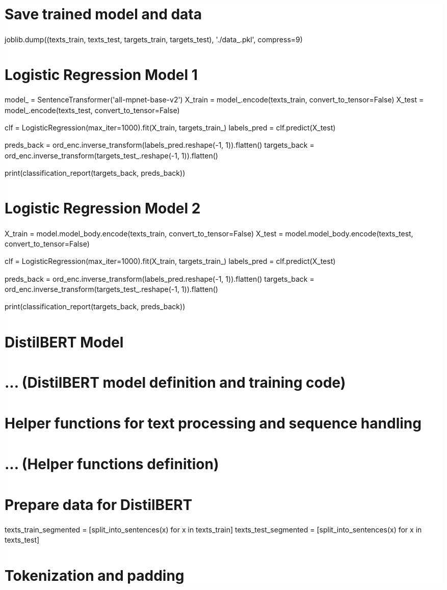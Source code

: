 # Save trained model and data

joblib.dump((texts_train, texts_test, targets_train, targets_test), './data_.pkl', compress=9)

# Logistic Regression Model 1

model_ = SentenceTransformer('all-mpnet-base-v2')
X_train = model_.encode(texts_train, convert_to_tensor=False)
X_test = model_.encode(texts_test, convert_to_tensor=False)

clf = LogisticRegression(max_iter=1000).fit(X_train, targets_train_)
labels_pred = clf.predict(X_test)

preds_back = ord_enc.inverse_transform(labels_pred.reshape(-1, 1)).flatten()
targets_back = ord_enc.inverse_transform(targets_test_.reshape(-1, 1)).flatten()

print(classification_report(targets_back, preds_back))

# Logistic Regression Model 2

X_train = model.model_body.encode(texts_train, convert_to_tensor=False)
X_test = model.model_body.encode(texts_test, convert_to_tensor=False)

clf = LogisticRegression(max_iter=1000).fit(X_train, targets_train_)
labels_pred = clf.predict(X_test)

preds_back = ord_enc.inverse_transform(labels_pred.reshape(-1, 1)).flatten()
targets_back = ord_enc.inverse_transform(targets_test_.reshape(-1, 1)).flatten()

print(classification_report(targets_back, preds_back))

# DistilBERT Model

# ... (DistilBERT model definition and training code)

# Helper functions for text processing and sequence handling

# ... (Helper functions definition)

# Prepare data for DistilBERT

texts_train_segmented = [split_into_sentences(x) for x in texts_train]
texts_test_segmented = [split_into_sentences(x) for x in texts_test]

# Tokenization and padding
